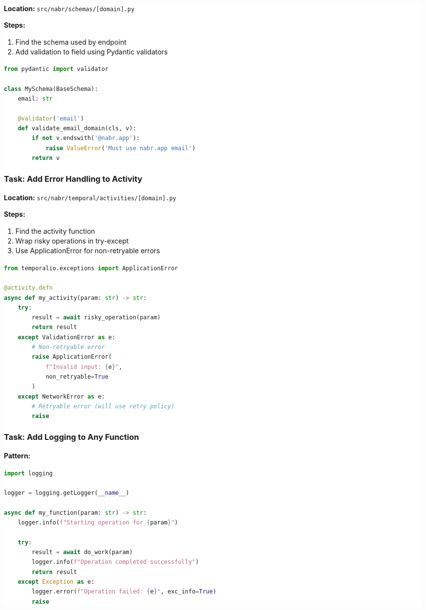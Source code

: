 **Location:** `src/nabr/schemas/[domain].py`

**Steps:**
1. Find the schema used by endpoint
2. Add validation to field using Pydantic validators

```python
from pydantic import validator

class MySchema(BaseSchema):
    email: str
    
    @validator('email')
    def validate_email_domain(cls, v):
        if not v.endswith('@nabr.app'):
            raise ValueError('Must use nabr.app email')
        return v
```

### Task: Add Error Handling to Activity

**Location:** `src/nabr/temporal/activities/[domain].py`

**Steps:**
1. Find the activity function
2. Wrap risky operations in try-except
3. Use ApplicationError for non-retryable errors

```python
from temporalio.exceptions import ApplicationError

@activity.defn
async def my_activity(param: str) -> str:
    try:
        result = await risky_operation(param)
        return result
    except ValidationError as e:
        # Non-retryable error
        raise ApplicationError(
            f"Invalid input: {e}",
            non_retryable=True
        )
    except NetworkError as e:
        # Retryable error (will use retry policy)
        raise
```

### Task: Add Logging to Any Function

**Pattern:**

```python
import logging

logger = logging.getLogger(__name__)

async def my_function(param: str) -> str:
    logger.info(f"Starting operation for {param}")
    
    try:
        result = await do_work(param)
        logger.info(f"Operation completed successfully")
        return result
    except Exception as e:
        logger.error(f"Operation failed: {e}", exc_info=True)
        raise
```
